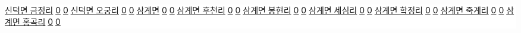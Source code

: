 
  <tr class="item">
    <td><a href="4575036028.html">신덕면 금정리</a></td>
    <td><a href="4575036028.html">0</a></td>
    <td><a href="4575036028.html">0</a></td>
  </tr>
    

  <tr class="item">
    <td><a href="4575036029.html">신덕면 오궁리</a></td>
    <td><a href="4575036029.html">0</a></td>
    <td><a href="4575036029.html">0</a></td>
  </tr>
    

  <tr class="item">
    <td><a href="4575037000.html">삼계면</a></td>
    <td><a href="4575037000.html">0</a></td>
    <td><a href="4575037000.html">0</a></td>
  </tr>
    

  <tr class="item">
    <td><a href="4575037021.html">삼계면 후천리</a></td>
    <td><a href="4575037021.html">0</a></td>
    <td><a href="4575037021.html">0</a></td>
  </tr>
    

  <tr class="item">
    <td><a href="4575037022.html">삼계면 봉현리</a></td>
    <td><a href="4575037022.html">0</a></td>
    <td><a href="4575037022.html">0</a></td>
  </tr>
    

  <tr class="item">
    <td><a href="4575037023.html">삼계면 세심리</a></td>
    <td><a href="4575037023.html">0</a></td>
    <td><a href="4575037023.html">0</a></td>
  </tr>
    

  <tr class="item">
    <td><a href="4575037024.html">삼계면 학정리</a></td>
    <td><a href="4575037024.html">0</a></td>
    <td><a href="4575037024.html">0</a></td>
  </tr>
    

  <tr class="item">
    <td><a href="4575037025.html">삼계면 죽계리</a></td>
    <td><a href="4575037025.html">0</a></td>
    <td><a href="4575037025.html">0</a></td>
  </tr>
    

  <tr class="item">
    <td><a href="4575037026.html">삼계면 홍곡리</a></td>
    <td><a href="4575037026.html">0</a></td>
    <td><a href="4575037026.html">0</a></td>
  </tr>
    